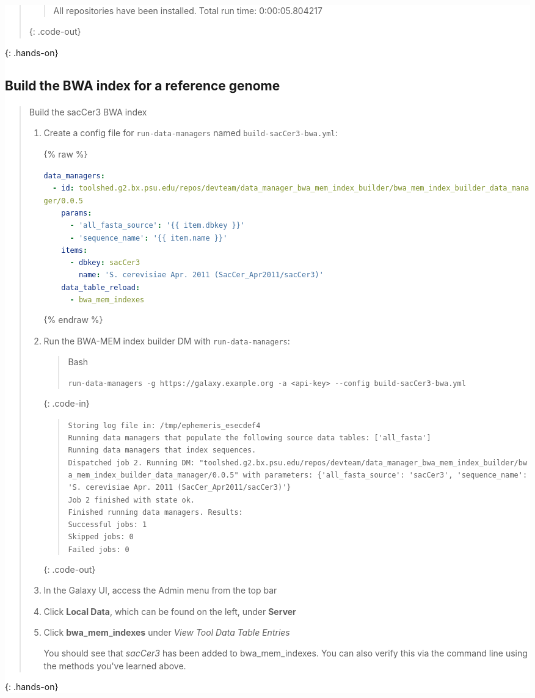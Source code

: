>    > All repositories have been installed.
>    > Total run time: 0:00:05.804217
>    > ```
>    {: .code-out}
>
{: .hands-on}

## Build the BWA index for a reference genome

> <hands-on-title>Build the sacCer3 BWA index</hands-on-title>
>
> 1. Create a config file for `run-data-managers` named `build-sacCer3-bwa.yml`:
>
>    {% raw %}
>    ```yaml
>    data_managers:
>      - id: toolshed.g2.bx.psu.edu/repos/devteam/data_manager_bwa_mem_index_builder/bwa_mem_index_builder_data_manager/0.0.5
>        params:
>          - 'all_fasta_source': '{{ item.dbkey }}'
>          - 'sequence_name': '{{ item.name }}'
>        items:
>          - dbkey: sacCer3
>            name: 'S. cerevisiae Apr. 2011 (SacCer_Apr2011/sacCer3)'
>        data_table_reload:
>          - bwa_mem_indexes
>    ```
>    {% endraw %}
>
> 2. Run the BWA-MEM index builder DM with `run-data-managers`:
>
>    > <code-in-title>Bash</code-in-title>
>    > ```console
>    > run-data-managers -g https://galaxy.example.org -a <api-key> --config build-sacCer3-bwa.yml
>    > ```
>    {: .code-in}
>
>    > <code-out-title></code-out-title>
>    > ```console
>    > Storing log file in: /tmp/ephemeris_esecdef4
>    > Running data managers that populate the following source data tables: ['all_fasta']
>    > Running data managers that index sequences.
>    > Dispatched job 2. Running DM: "toolshed.g2.bx.psu.edu/repos/devteam/data_manager_bwa_mem_index_builder/bwa_mem_index_builder_data_manager/0.0.5" with parameters: {'all_fasta_source': 'sacCer3', 'sequence_name': 'S. cerevisiae Apr. 2011 (SacCer_Apr2011/sacCer3)'}
>    > Job 2 finished with state ok.
>    > Finished running data managers. Results:
>    > Successful jobs: 1
>    > Skipped jobs: 0
>    > Failed jobs: 0
>    > ```
>    {: .code-out}
>
> 3. In the Galaxy UI, access the Admin menu from the top bar
> 4. Click **Local Data**, which can be found on the left, under **Server**
> 5. Click **bwa_mem_indexes** under *View Tool Data Table Entries*
>
>    You should see that *sacCer3* has been added to bwa_mem_indexes. You can also verify this via the command line using the methods you've learned above.
>
{: .hands-on}
